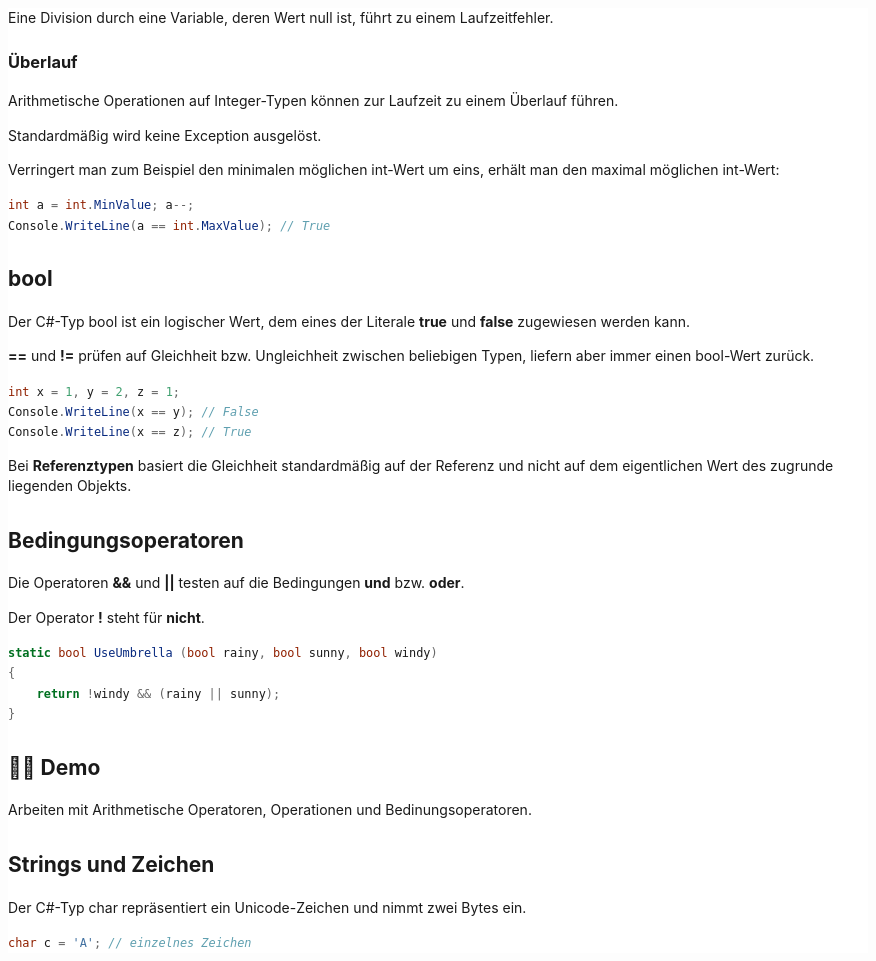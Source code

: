 Eine Division durch eine Variable, deren Wert null ist, führt zu einem Laufzeitfehler.


### Überlauf

Arithmetische Operationen auf Integer-Typen können zur Laufzeit zu einem Überlauf führen.

Standardmäßig wird keine Exception ausgelöst.

Verringert man zum Beispiel den minimalen möglichen int-Wert um eins, erhält man den maximal möglichen int-Wert:

```csharp
int a = int.MinValue; a--;
Console.WriteLine(a == int.MaxValue); // True
```


## bool

Der C#-Typ bool ist ein logischer Wert, dem eines der Literale **true** und **false** zugewiesen werden kann.

**==** und **!=** prüfen auf Gleichheit bzw. Ungleichheit zwischen beliebigen Typen, liefern aber immer einen bool-Wert zurück.

```csharp
int x = 1, y = 2, z = 1; 
Console.WriteLine(x == y); // False 
Console.WriteLine(x == z); // True
```

Bei **Referenztypen** basiert die Gleichheit standardmäßig auf der Referenz und nicht auf dem eigentlichen Wert des zugrunde liegenden Objekts.


## Bedingungsoperatoren

Die Operatoren **&&** und **||** testen auf die Bedingungen **und** bzw. **oder**.

Der Operator **!** steht für **nicht**.

```csharp
static bool UseUmbrella (bool rainy, bool sunny, bool windy)
{
    return !windy && (rainy || sunny);
}
```


## 👨‍🏫 Demo

Arbeiten mit Arithmetische Operatoren, Operationen und Bedinungsoperatoren.


## Strings und Zeichen

Der C#-Typ char repräsentiert ein Unicode-Zeichen und nimmt zwei Bytes ein.
```csharp
char c = 'A'; // einzelnes Zeichen
```
